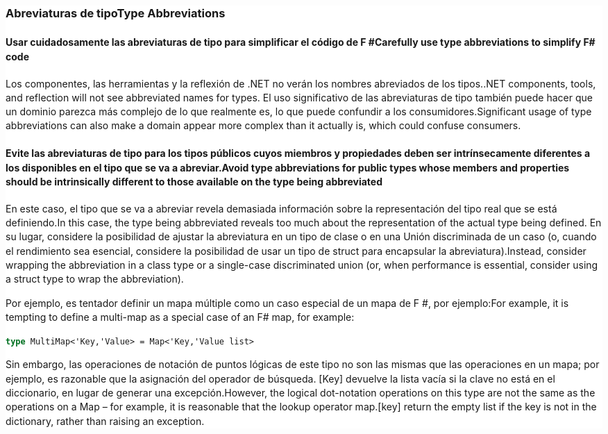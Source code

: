 ### <a name="type-abbreviations"></a><span data-ttu-id="19be2-333">Abreviaturas de tipo</span><span class="sxs-lookup"><span data-stu-id="19be2-333">Type Abbreviations</span></span>

#### <a name="carefully-use-type-abbreviations-to-simplify-f-code"></a><span data-ttu-id="19be2-334">Usar cuidadosamente las abreviaturas de tipo para simplificar el código de F #</span><span class="sxs-lookup"><span data-stu-id="19be2-334">Carefully use type abbreviations to simplify F# code</span></span>

<span data-ttu-id="19be2-335">Los componentes, las herramientas y la reflexión de .NET no verán los nombres abreviados de los tipos.</span><span class="sxs-lookup"><span data-stu-id="19be2-335">.NET components, tools, and reflection will not see abbreviated names for types.</span></span> <span data-ttu-id="19be2-336">El uso significativo de las abreviaturas de tipo también puede hacer que un dominio parezca más complejo de lo que realmente es, lo que puede confundir a los consumidores.</span><span class="sxs-lookup"><span data-stu-id="19be2-336">Significant usage of type abbreviations can also make a domain appear more complex than it actually is, which could confuse consumers.</span></span>

#### <a name="avoid-type-abbreviations-for-public-types-whose-members-and-properties-should-be-intrinsically-different-to-those-available-on-the-type-being-abbreviated"></a><span data-ttu-id="19be2-337">Evite las abreviaturas de tipo para los tipos públicos cuyos miembros y propiedades deben ser intrínsecamente diferentes a los disponibles en el tipo que se va a abreviar.</span><span class="sxs-lookup"><span data-stu-id="19be2-337">Avoid type abbreviations for public types whose members and properties should be intrinsically different to those available on the type being abbreviated</span></span>

<span data-ttu-id="19be2-338">En este caso, el tipo que se va a abreviar revela demasiada información sobre la representación del tipo real que se está definiendo.</span><span class="sxs-lookup"><span data-stu-id="19be2-338">In this case, the type being abbreviated reveals too much about the representation of the actual type being defined.</span></span> <span data-ttu-id="19be2-339">En su lugar, considere la posibilidad de ajustar la abreviatura en un tipo de clase o en una Unión discriminada de un caso (o, cuando el rendimiento sea esencial, considere la posibilidad de usar un tipo de struct para encapsular la abreviatura).</span><span class="sxs-lookup"><span data-stu-id="19be2-339">Instead, consider wrapping the abbreviation in a class type or a single-case discriminated union (or, when performance is essential, consider using a struct type to wrap the abbreviation).</span></span>

<span data-ttu-id="19be2-340">Por ejemplo, es tentador definir un mapa múltiple como un caso especial de un mapa de F #, por ejemplo:</span><span class="sxs-lookup"><span data-stu-id="19be2-340">For example, it is tempting to define a multi-map as a special case of an F# map, for example:</span></span>

```fsharp
type MultiMap<'Key,'Value> = Map<'Key,'Value list>
```

<span data-ttu-id="19be2-341">Sin embargo, las operaciones de notación de puntos lógicas de este tipo no son las mismas que las operaciones en un mapa; por ejemplo, es razonable que la asignación del operador de búsqueda. [Key] devuelve la lista vacía si la clave no está en el diccionario, en lugar de generar una excepción.</span><span class="sxs-lookup"><span data-stu-id="19be2-341">However, the logical dot-notation operations on this type are not the same as the operations on a Map – for example, it is reasonable that the lookup operator map.[key] return the empty list if the key is not in the dictionary, rather than raising an exception.</span></span>
